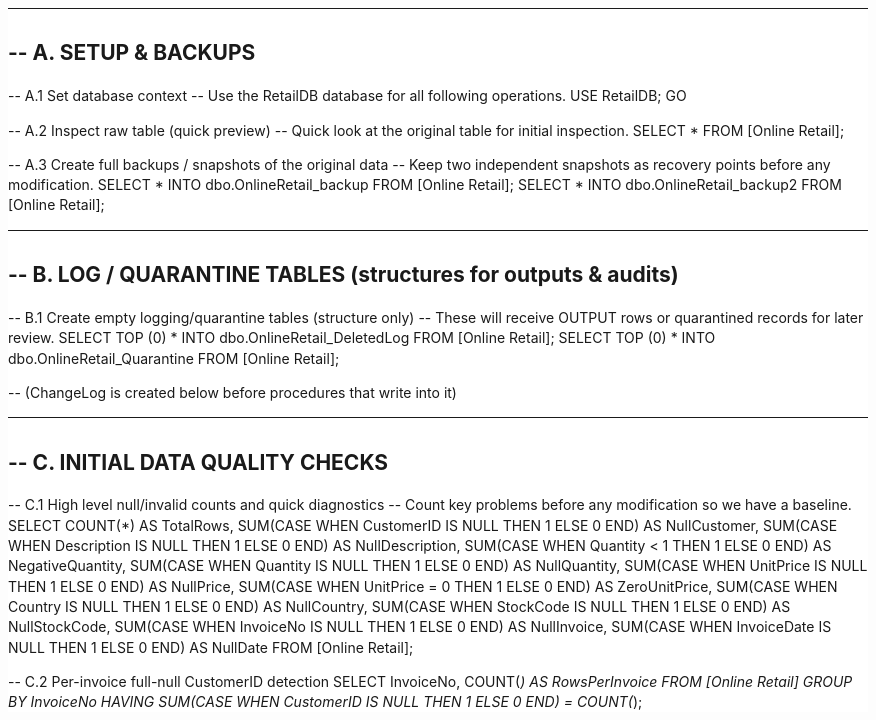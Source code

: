 --------------------------------------------------------------------------------
-- A. SETUP & BACKUPS
--------------------------------------------------------------------------------

-- A.1 Set database context
-- Use the RetailDB database for all following operations.
USE RetailDB;
GO

-- A.2 Inspect raw table (quick preview)
-- Quick look at the original table for initial inspection.
SELECT * FROM [Online Retail];

-- A.3 Create full backups / snapshots of the original data
-- Keep two independent snapshots as recovery points before any modification.
SELECT * INTO dbo.OnlineRetail_backup FROM [Online Retail];
SELECT * INTO dbo.OnlineRetail_backup2 FROM [Online Retail];

--------------------------------------------------------------------------------
-- B. LOG / QUARANTINE TABLES (structures for outputs & audits)
--------------------------------------------------------------------------------

-- B.1 Create empty logging/quarantine tables (structure only)
-- These will receive OUTPUT rows or quarantined records for later review.
SELECT TOP (0) * INTO dbo.OnlineRetail_DeletedLog FROM [Online Retail];
SELECT TOP (0) * INTO dbo.OnlineRetail_Quarantine FROM [Online Retail];

-- (ChangeLog is created below before procedures that write into it)

--------------------------------------------------------------------------------
-- C. INITIAL DATA QUALITY CHECKS
--------------------------------------------------------------------------------

-- C.1 High level null/invalid counts and quick diagnostics
-- Count key problems before any modification so we have a baseline.
SELECT
    COUNT(*) AS TotalRows,
    SUM(CASE WHEN CustomerID IS NULL THEN 1 ELSE 0 END) AS NullCustomer,
    SUM(CASE WHEN Description IS NULL THEN 1 ELSE 0 END) AS NullDescription,
    SUM(CASE WHEN Quantity < 1 THEN 1 ELSE 0 END) AS NegativeQuantity,
    SUM(CASE WHEN Quantity IS NULL THEN 1 ELSE 0 END) AS NullQuantity,
    SUM(CASE WHEN UnitPrice IS NULL THEN 1 ELSE 0 END) AS NullPrice,
    SUM(CASE WHEN UnitPrice = 0 THEN 1 ELSE 0 END) AS ZeroUnitPrice,
    SUM(CASE WHEN Country IS NULL THEN 1 ELSE 0 END) AS NullCountry,
    SUM(CASE WHEN StockCode IS NULL THEN 1 ELSE 0 END) AS NullStockCode,
    SUM(CASE WHEN InvoiceNo IS NULL THEN 1 ELSE 0 END) AS NullInvoice,
    SUM(CASE WHEN InvoiceDate IS NULL THEN 1 ELSE 0 END) AS NullDate
FROM [Online Retail];

-- C.2 Per-invoice full-null CustomerID detection
SELECT InvoiceNo, COUNT(*) AS RowsPerInvoice
FROM [Online Retail]
GROUP BY InvoiceNo
HAVING SUM(CASE WHEN CustomerID IS NULL THEN 1 ELSE 0 END) = COUNT(*);
